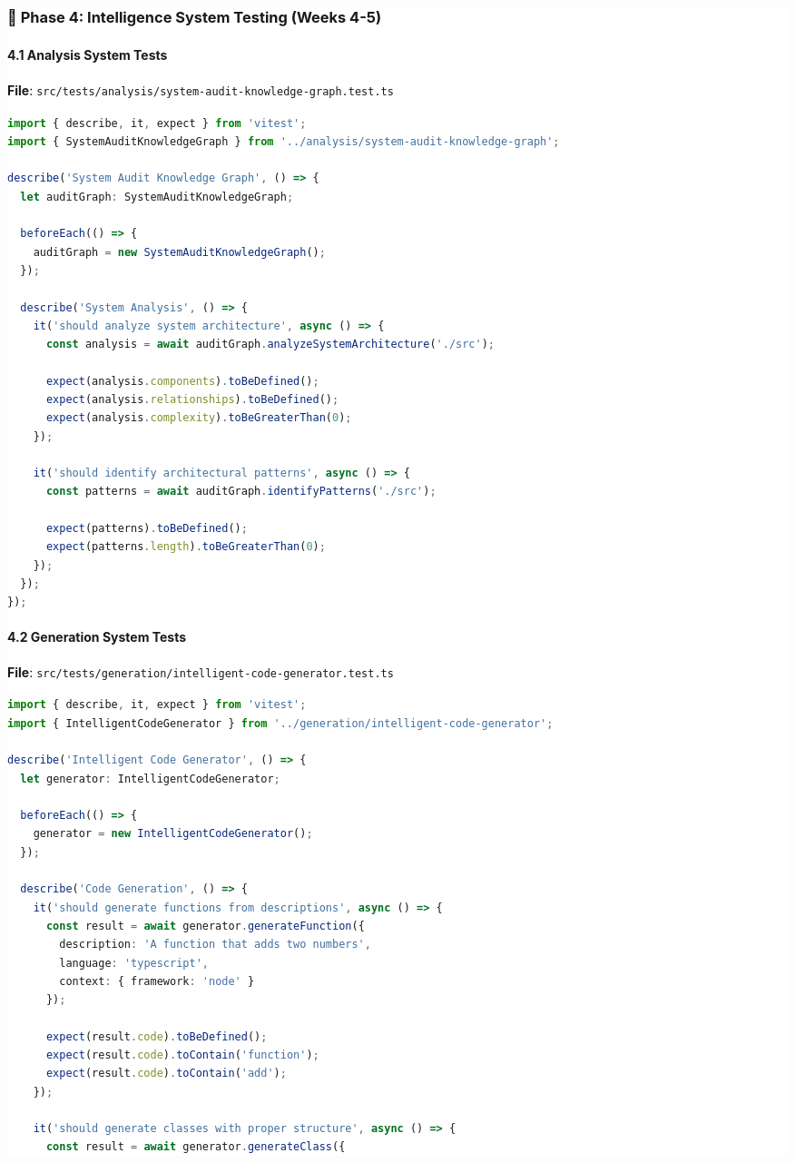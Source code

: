 ### 🧠 **Phase 4: Intelligence System Testing (Weeks 4-5)**

#### **4.1 Analysis System Tests**

**File**: `src/tests/analysis/system-audit-knowledge-graph.test.ts`
```typescript
import { describe, it, expect } from 'vitest';
import { SystemAuditKnowledgeGraph } from '../analysis/system-audit-knowledge-graph';

describe('System Audit Knowledge Graph', () => {
  let auditGraph: SystemAuditKnowledgeGraph;

  beforeEach(() => {
    auditGraph = new SystemAuditKnowledgeGraph();
  });

  describe('System Analysis', () => {
    it('should analyze system architecture', async () => {
      const analysis = await auditGraph.analyzeSystemArchitecture('./src');
      
      expect(analysis.components).toBeDefined();
      expect(analysis.relationships).toBeDefined();
      expect(analysis.complexity).toBeGreaterThan(0);
    });

    it('should identify architectural patterns', async () => {
      const patterns = await auditGraph.identifyPatterns('./src');
      
      expect(patterns).toBeDefined();
      expect(patterns.length).toBeGreaterThan(0);
    });
  });
});
```

#### **4.2 Generation System Tests**

**File**: `src/tests/generation/intelligent-code-generator.test.ts`
```typescript
import { describe, it, expect } from 'vitest';
import { IntelligentCodeGenerator } from '../generation/intelligent-code-generator';

describe('Intelligent Code Generator', () => {
  let generator: IntelligentCodeGenerator;

  beforeEach(() => {
    generator = new IntelligentCodeGenerator();
  });

  describe('Code Generation', () => {
    it('should generate functions from descriptions', async () => {
      const result = await generator.generateFunction({
        description: 'A function that adds two numbers',
        language: 'typescript',
        context: { framework: 'node' }
      });
      
      expect(result.code).toBeDefined();
      expect(result.code).toContain('function');
      expect(result.code).toContain('add');
    });

    it('should generate classes with proper structure', async () => {
      const result = await generator.generateClass({
```